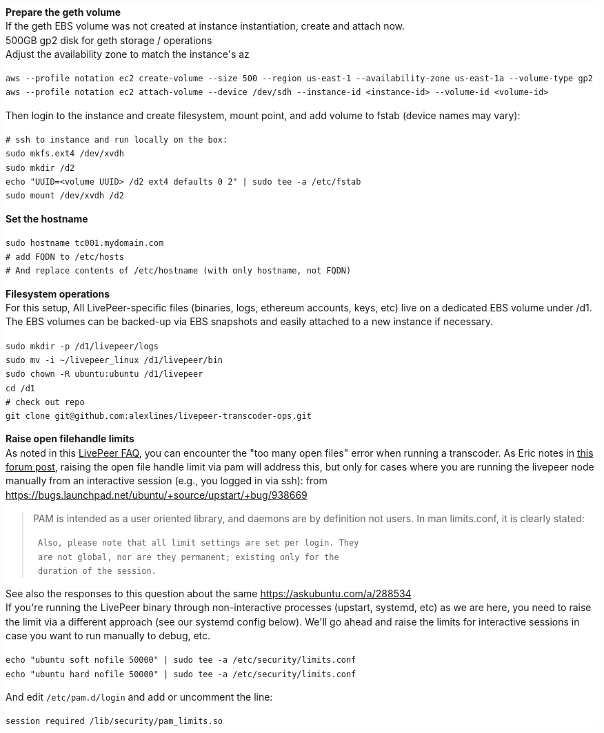 **Prepare the geth volume**  
If the geth EBS volume was not created at instance instantiation, create and attach now.  
500GB gp2 disk for geth storage / operations  
Adjust the availability zone to match the instance's az  
```
aws --profile notation ec2 create-volume --size 500 --region us-east-1 --availability-zone us-east-1a --volume-type gp2  
aws --profile notation ec2 attach-volume --device /dev/sdh --instance-id <instance-id> --volume-id <volume-id>  
```
Then login to the instance and create filesystem, mount point, and add volume to fstab (device names may vary):
```
# ssh to instance and run locally on the box:  
sudo mkfs.ext4 /dev/xvdh  
sudo mkdir /d2     
echo "UUID=<volume UUID> /d2 ext4 defaults 0 2" | sudo tee -a /etc/fstab  
sudo mount /dev/xvdh /d2   
```  

**Set the hostname**  
```
sudo hostname tc001.mydomain.com
# add FQDN to /etc/hosts
# And replace contents of /etc/hostname (with only hostname, not FQDN)
```


**Filesystem operations**   
For this setup, All LivePeer-specific files (binaries, logs, ethereum accounts, keys, etc) live on a dedicated EBS volume under /d1. The EBS volumes can be backed-up via EBS snapshots and easily attached to a new instance if necessary.  
```
sudo mkdir -p /d1/livepeer/logs  
sudo mv -i ~/livepeer_linux /d1/livepeer/bin  
sudo chown -R ubuntu:ubuntu /d1/livepeer  
cd /d1
# check out repo
git clone git@github.com:alexlines/livepeer-transcoder-ops.git
```  

**Raise open filehandle limits**   
As noted in this [LivePeer FAQ](https://livepeer.readthedocs.io/en/latest/transcoding.html#faq), you can encounter the "too many open files" error when running a transcoder. As Eric notes in [this forum post](https://forum.livepeer.org/t/increase-file-limit-as-a-transcoder/170), raising the open file handle limit via pam will address this, but only for cases where you are running the livepeer node manually from an interactive session (e.g., you logged in via ssh):
from https://bugs.launchpad.net/ubuntu/+source/upstart/+bug/938669  
> PAM is intended as a user oriented library, and daemons are by definition
not users. In man limits.conf, it is clearly stated:
> 
>      Also, please note that all limit settings are set per login. They
>      are not global, nor are they permanent; existing only for the
>      duration of the session.  
See also the responses to this question about the same https://askubuntu.com/a/288534  
If you're running the LivePeer binary through non-interactive processes (upstart, systemd, etc) as we are here, you need to raise the limit via a different approach (see our systemd config below). We'll go ahead and raise the limits for interactive sessions in case you want to run manually to debug, etc.  
```  
echo "ubuntu soft nofile 50000" | sudo tee -a /etc/security/limits.conf
echo "ubuntu hard nofile 50000" | sudo tee -a /etc/security/limits.conf
```  
And edit `/etc/pam.d/login` and add or uncomment the line:
```
session required /lib/security/pam_limits.so
```